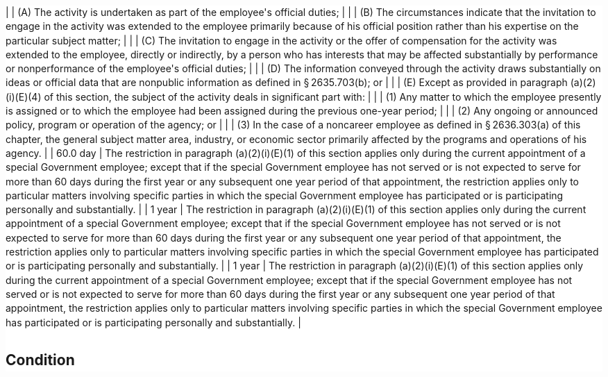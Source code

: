 |            |               (A) The activity is undertaken as part of the employee's official duties;                                                                                                                                                                                                                                                                                                                                                                                                                                           |
|            |               (B) The circumstances indicate that the invitation to engage in the activity was extended to the employee primarily because of his official position rather than his expertise on the particular subject matter;                                                                                                                                                                                                                                                                                                    |
|            |               (C) The invitation to engage in the activity or the offer of compensation for the activity was extended to the employee, directly or indirectly, by a person who has interests that may be affected substantially by performance or nonperformance of the employee's official duties;                                                                                                                                                                                                                               |
|            |               (D) The information conveyed through the activity draws substantially on ideas or official data that are nonpublic information as defined in &#167;&#8201;2635.703(b); or                                                                                                                                                                                                                                                                                                                                           |
|            |               (E) Except as provided in paragraph (a)(2)(i)(E)(4) of this section, the subject of the activity deals in significant part with:                                                                                                                                                                                                                                                                                                                                                                                    |
|            |               (1) Any matter to which the employee presently is assigned or to which the employee had been assigned during the previous one-year period;                                                                                                                                                                                                                                                                                                                                                                          |
|            |               (2) Any ongoing or announced policy, program or operation of the agency; or                                                                                                                                                                                                                                                                                                                                                                                                                                         |
|            |               (3) In the case of a noncareer employee as defined in &#167;&#8201;2636.303(a) of this chapter, the general subject matter area, industry, or economic sector primarily affected by the programs and operations of his agency.                                                                                                                                                                                                                                                                                      |
| 60.0 day   | The restriction in paragraph (a)(2)(i)(E)(1) of this section applies only during the current appointment of a special Government employee; except that if the special Government employee has not served or is not expected to serve for more than 60 days during the first year or any subsequent one year period of that appointment, the restriction applies only to particular matters involving specific parties in which the special Government employee has participated or is participating personally and substantially. |
| 1 year     | The restriction in paragraph (a)(2)(i)(E)(1) of this section applies only during the current appointment of a special Government employee; except that if the special Government employee has not served or is not expected to serve for more than 60 days during the first year or any subsequent one year period of that appointment, the restriction applies only to particular matters involving specific parties in which the special Government employee has participated or is participating personally and substantially. |
| 1 year     | The restriction in paragraph (a)(2)(i)(E)(1) of this section applies only during the current appointment of a special Government employee; except that if the special Government employee has not served or is not expected to serve for more than 60 days during the first year or any subsequent one year period of that appointment, the restriction applies only to particular matters involving specific parties in which the special Government employee has participated or is participating personally and substantially. |


## Condition
